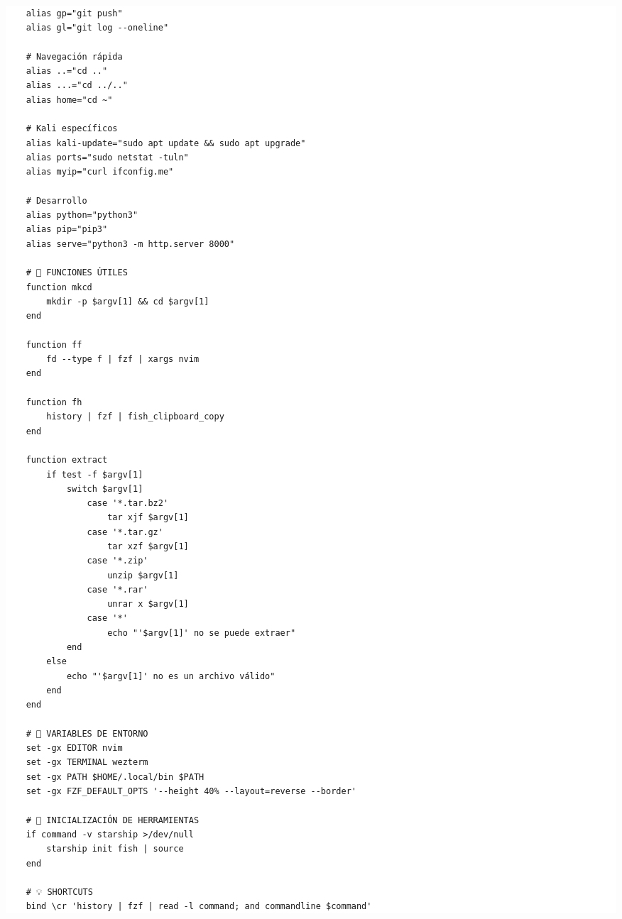 ```fish
    alias gp="git push"
    alias gl="git log --oneline"
    
    # Navegación rápida
    alias ..="cd .."
    alias ...="cd ../.."
    alias home="cd ~"
    
    # Kali específicos
    alias kali-update="sudo apt update && sudo apt upgrade"
    alias ports="sudo netstat -tuln"
    alias myip="curl ifconfig.me"
    
    # Desarrollo
    alias python="python3"
    alias pip="pip3"
    alias serve="python3 -m http.server 8000"
    
    # 🚀 FUNCIONES ÚTILES
    function mkcd
        mkdir -p $argv[1] && cd $argv[1]
    end
    
    function ff
        fd --type f | fzf | xargs nvim
    end
    
    function fh
        history | fzf | fish_clipboard_copy
    end
    
    function extract
        if test -f $argv[1]
            switch $argv[1]
                case '*.tar.bz2'
                    tar xjf $argv[1]
                case '*.tar.gz'
                    tar xzf $argv[1]
                case '*.zip'
                    unzip $argv[1]
                case '*.rar'
                    unrar x $argv[1]
                case '*'
                    echo "'$argv[1]' no se puede extraer"
            end
        else
            echo "'$argv[1]' no es un archivo válido"
        end
    end
    
    # 🎯 VARIABLES DE ENTORNO
    set -gx EDITOR nvim
    set -gx TERMINAL wezterm
    set -gx PATH $HOME/.local/bin $PATH
    set -gx FZF_DEFAULT_OPTS '--height 40% --layout=reverse --border'
    
    # 🔧 INICIALIZACIÓN DE HERRAMIENTAS
    if command -v starship >/dev/null
        starship init fish | source
    end
    
    # 💡 SHORTCUTS
    bind \cr 'history | fzf | read -l command; and commandline $command'
```